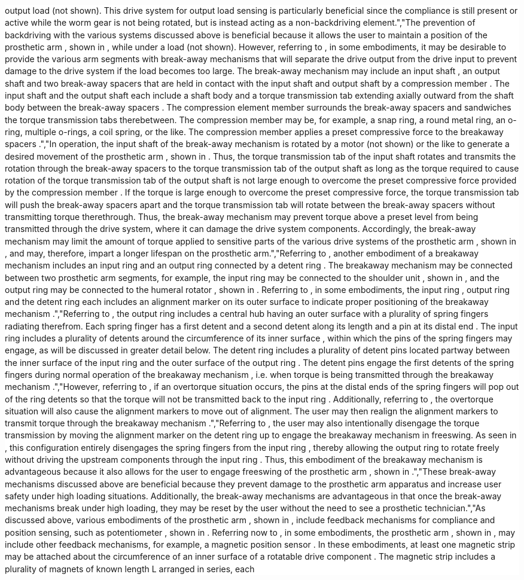 output load (not shown). This drive system  for output load sensing is particularly beneficial since the compliance is still present or active while the worm gear  is not being rotated, but is instead acting as a non-backdriving element.","The prevention of backdriving with the various systems discussed above is beneficial because it allows the user to maintain a position of the prosthetic arm , shown in , while under a load (not shown). However, referring to , in some embodiments, it may be desirable to provide the various arm segments with break-away mechanisms  that will separate the drive output from the drive input to prevent damage to the drive system if the load becomes too large. The break-away mechanism  may include an input shaft , an output shaft  and two break-away spacers  that are held in contact with the input shaft  and output shaft  by a compression member . The input shaft  and the output shaft  each include a shaft body  and a torque transmission tab  extending axially outward from the shaft body  between the break-away spacers . The compression element member  surrounds the break-away spacers  and sandwiches the torque transmission tabs  therebetween. The compression member  may be, for example, a snap ring, a round metal ring, an o-ring, multiple o-rings, a coil spring, or the like. The compression member  applies a preset compressive force to the breakaway spacers .","In operation, the input shaft  of the break-away mechanism  is rotated by a motor (not shown) or the like to generate a desired movement of the prosthetic arm , shown in . Thus, the torque transmission tab  of the input shaft  rotates and transmits the rotation through the break-away spacers  to the torque transmission tab  of the output shaft  as long as the torque required to cause rotation of the torque transmission tab  of the output shaft  is not large enough to overcome the preset compressive force provided by the compression member . If the torque is large enough to overcome the preset compressive force, the torque transmission tab  will push the break-away spacers  apart and the torque transmission tab  will rotate between the break-away spacers  without transmitting torque therethrough. Thus, the break-away mechanism  may prevent torque above a preset level from being transmitted through the drive system, where it can damage the drive system components. Accordingly, the break-away mechanism  may limit the amount of torque applied to sensitive parts of the various drive systems of the prosthetic arm , shown in , and may, therefore, impart a longer lifespan on the prosthetic arm.","Referring to , another embodiment of a breakaway mechanism  includes an input ring  and an output ring  connected by a detent ring . The breakaway mechanism  may be connected between two prosthetic arm segments, for example, the input ring  may be connected to the shoulder unit , shown in , and the output ring  may be connected to the humeral rotator , shown in . Referring to , in some embodiments, the input ring , output ring  and the detent ring  each includes an alignment marker  on its outer surface  to indicate proper positioning of the breakaway mechanism .","Referring to , the output ring  includes a central hub  having an outer surface  with a plurality of spring fingers  radiating therefrom. Each spring finger  has a first detent  and a second detent  along its length and a pin  at its distal end . The input ring  includes a plurality of detents  around the circumference of its inner surface , within which the pins  of the spring fingers  may engage, as will be discussed in greater detail below. The detent ring  includes a plurality of detent pins  located partway between the inner surface  of the input ring  and the outer surface  of the output ring . The detent pins  engage the first detents  of the spring fingers  during normal operation of the breakaway mechanism , i.e. when torque is being transmitted through the breakaway mechanism .","However, referring to , if an overtorque situation occurs, the pins  at the distal ends  of the spring fingers  will pop out of the ring detents  so that the torque will not be transmitted back to the input ring . Additionally, referring to , the overtorque situation will also cause the alignment markers  to move out of alignment. The user may then realign the alignment markers  to transmit torque through the breakaway mechanism .","Referring to , the user may also intentionally disengage the torque transmission by moving the alignment marker  on the detent ring  up to engage the breakaway mechanism  in freeswing. As seen in , this configuration entirely disengages the spring fingers  from the input ring , thereby allowing the output ring  to rotate freely without driving the upstream components through the input ring . Thus, this embodiment of the breakaway mechanism  is advantageous because it also allows for the user to engage freeswing of the prosthetic arm , shown in .","These break-away mechanisms discussed above are beneficial because they prevent damage to the prosthetic arm apparatus  and increase user safety under high loading situations. Additionally, the break-away mechanisms are advantageous in that once the break-away mechanisms break under high loading, they may be reset by the user without the need to see a prosthetic technician.","As discussed above, various embodiments of the prosthetic arm , shown in , include feedback mechanisms for compliance and position sensing, such as potentiometer , shown in . Referring now to , in some embodiments, the prosthetic arm , shown in , may include other feedback mechanisms, for example, a magnetic position sensor . In these embodiments, at least one magnetic strip  may be attached about the circumference of an inner surface  of a rotatable drive component . The magnetic strip  includes a plurality of magnets  of known length L arranged in series, each